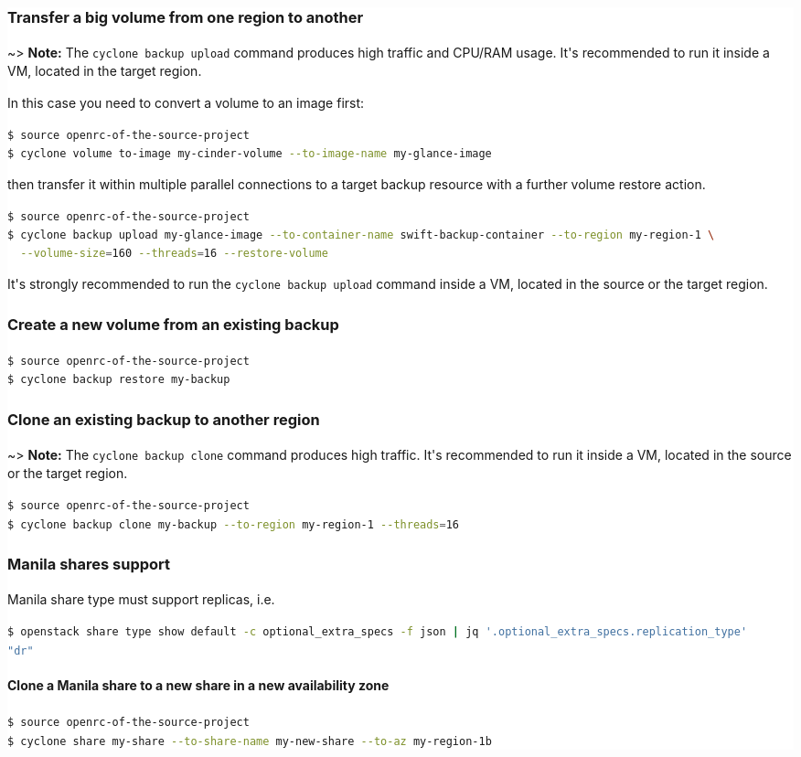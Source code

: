 ### Transfer a big volume from one region to another

~> **Note:** The `cyclone backup upload` command produces high traffic and CPU/RAM usage. It's recommended to run it inside a VM, located in the target region.

In this case you need to convert a volume to an image first:

```sh
$ source openrc-of-the-source-project
$ cyclone volume to-image my-cinder-volume --to-image-name my-glance-image
```

then transfer it within multiple parallel connections to a target backup resource with a further volume restore action.

```sh
$ source openrc-of-the-source-project
$ cyclone backup upload my-glance-image --to-container-name swift-backup-container --to-region my-region-1 \
  --volume-size=160 --threads=16 --restore-volume
```

It's strongly recommended to run the `cyclone backup upload` command inside a VM, located in the source or the target region.

### Create a new volume from an existing backup

```sh
$ source openrc-of-the-source-project
$ cyclone backup restore my-backup
```

### Clone an existing backup to another region

~> **Note:** The `cyclone backup clone` command produces high traffic. It's recommended to run it inside a VM, located in the source or the target region.

```sh
$ source openrc-of-the-source-project
$ cyclone backup clone my-backup --to-region my-region-1 --threads=16
```

### Manila shares support

Manila share type must support replicas, i.e.

```sh
$ openstack share type show default -c optional_extra_specs -f json | jq '.optional_extra_specs.replication_type'
"dr"
```

#### Clone a Manila share to a new share in a new availability zone

```sh
$ source openrc-of-the-source-project
$ cyclone share my-share --to-share-name my-new-share --to-az my-region-1b
```
